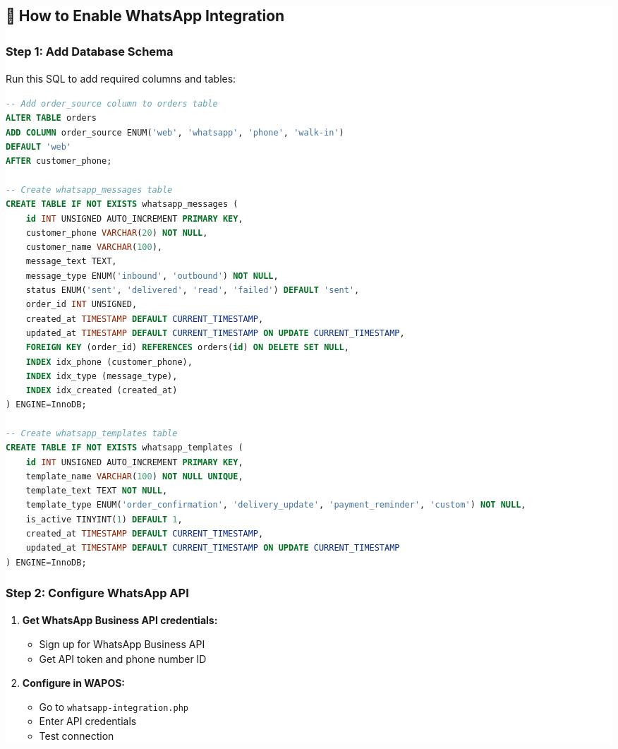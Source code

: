 
## 🚀 How to Enable WhatsApp Integration

### **Step 1: Add Database Schema**

Run this SQL to add required columns and tables:

```sql
-- Add order_source column to orders table
ALTER TABLE orders 
ADD COLUMN order_source ENUM('web', 'whatsapp', 'phone', 'walk-in') 
DEFAULT 'web' 
AFTER customer_phone;

-- Create whatsapp_messages table
CREATE TABLE IF NOT EXISTS whatsapp_messages (
    id INT UNSIGNED AUTO_INCREMENT PRIMARY KEY,
    customer_phone VARCHAR(20) NOT NULL,
    customer_name VARCHAR(100),
    message_text TEXT,
    message_type ENUM('inbound', 'outbound') NOT NULL,
    status ENUM('sent', 'delivered', 'read', 'failed') DEFAULT 'sent',
    order_id INT UNSIGNED,
    created_at TIMESTAMP DEFAULT CURRENT_TIMESTAMP,
    updated_at TIMESTAMP DEFAULT CURRENT_TIMESTAMP ON UPDATE CURRENT_TIMESTAMP,
    FOREIGN KEY (order_id) REFERENCES orders(id) ON DELETE SET NULL,
    INDEX idx_phone (customer_phone),
    INDEX idx_type (message_type),
    INDEX idx_created (created_at)
) ENGINE=InnoDB;

-- Create whatsapp_templates table
CREATE TABLE IF NOT EXISTS whatsapp_templates (
    id INT UNSIGNED AUTO_INCREMENT PRIMARY KEY,
    template_name VARCHAR(100) NOT NULL UNIQUE,
    template_text TEXT NOT NULL,
    template_type ENUM('order_confirmation', 'delivery_update', 'payment_reminder', 'custom') NOT NULL,
    is_active TINYINT(1) DEFAULT 1,
    created_at TIMESTAMP DEFAULT CURRENT_TIMESTAMP,
    updated_at TIMESTAMP DEFAULT CURRENT_TIMESTAMP ON UPDATE CURRENT_TIMESTAMP
) ENGINE=InnoDB;
```

### **Step 2: Configure WhatsApp API**

1. **Get WhatsApp Business API credentials:**
   - Sign up for WhatsApp Business API
   - Get API token and phone number ID

2. **Configure in WAPOS:**
   - Go to `whatsapp-integration.php`
   - Enter API credentials
   - Test connection
